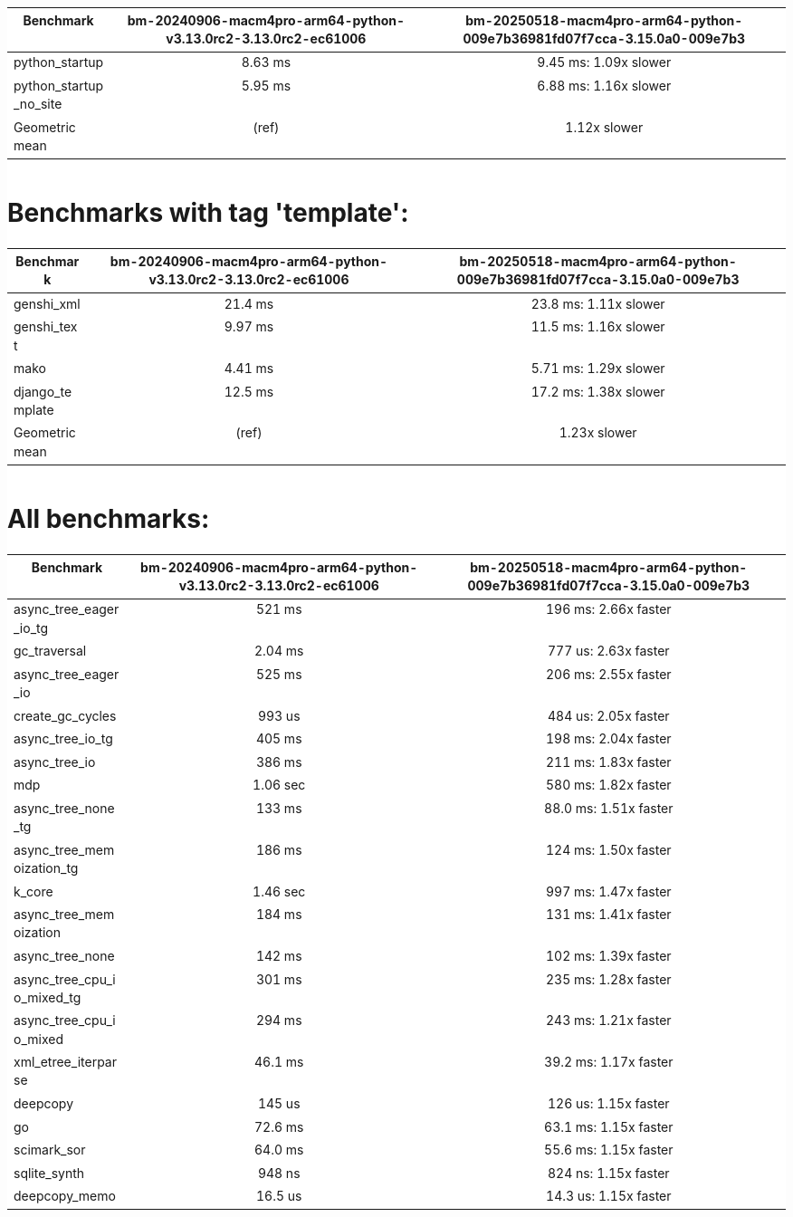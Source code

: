 | Benchmark              | bm-20240906-macm4pro-arm64-python-v3.13.0rc2-3.13.0rc2-ec61006 | bm-20250518-macm4pro-arm64-python-009e7b36981fd07f7cca-3.15.0a0-009e7b3 |
|------------------------|:--------------------------------------------------------------:|:-----------------------------------------------------------------------:|
| python_startup         | 8.63 ms                                                        | 9.45 ms: 1.09x slower                                                   |
| python_startup_no_site | 5.95 ms                                                        | 6.88 ms: 1.16x slower                                                   |
| Geometric mean         | (ref)                                                          | 1.12x slower                                                            |

Benchmarks with tag 'template':
===============================

| Benchmark       | bm-20240906-macm4pro-arm64-python-v3.13.0rc2-3.13.0rc2-ec61006 | bm-20250518-macm4pro-arm64-python-009e7b36981fd07f7cca-3.15.0a0-009e7b3 |
|-----------------|:--------------------------------------------------------------:|:-----------------------------------------------------------------------:|
| genshi_xml      | 21.4 ms                                                        | 23.8 ms: 1.11x slower                                                   |
| genshi_text     | 9.97 ms                                                        | 11.5 ms: 1.16x slower                                                   |
| mako            | 4.41 ms                                                        | 5.71 ms: 1.29x slower                                                   |
| django_template | 12.5 ms                                                        | 17.2 ms: 1.38x slower                                                   |
| Geometric mean  | (ref)                                                          | 1.23x slower                                                            |

All benchmarks:
===============

| Benchmark                        | bm-20240906-macm4pro-arm64-python-v3.13.0rc2-3.13.0rc2-ec61006 | bm-20250518-macm4pro-arm64-python-009e7b36981fd07f7cca-3.15.0a0-009e7b3 |
|----------------------------------|:--------------------------------------------------------------:|:-----------------------------------------------------------------------:|
| async_tree_eager_io_tg           | 521 ms                                                         | 196 ms: 2.66x faster                                                    |
| gc_traversal                     | 2.04 ms                                                        | 777 us: 2.63x faster                                                    |
| async_tree_eager_io              | 525 ms                                                         | 206 ms: 2.55x faster                                                    |
| create_gc_cycles                 | 993 us                                                         | 484 us: 2.05x faster                                                    |
| async_tree_io_tg                 | 405 ms                                                         | 198 ms: 2.04x faster                                                    |
| async_tree_io                    | 386 ms                                                         | 211 ms: 1.83x faster                                                    |
| mdp                              | 1.06 sec                                                       | 580 ms: 1.82x faster                                                    |
| async_tree_none_tg               | 133 ms                                                         | 88.0 ms: 1.51x faster                                                   |
| async_tree_memoization_tg        | 186 ms                                                         | 124 ms: 1.50x faster                                                    |
| k_core                           | 1.46 sec                                                       | 997 ms: 1.47x faster                                                    |
| async_tree_memoization           | 184 ms                                                         | 131 ms: 1.41x faster                                                    |
| async_tree_none                  | 142 ms                                                         | 102 ms: 1.39x faster                                                    |
| async_tree_cpu_io_mixed_tg       | 301 ms                                                         | 235 ms: 1.28x faster                                                    |
| async_tree_cpu_io_mixed          | 294 ms                                                         | 243 ms: 1.21x faster                                                    |
| xml_etree_iterparse              | 46.1 ms                                                        | 39.2 ms: 1.17x faster                                                   |
| deepcopy                         | 145 us                                                         | 126 us: 1.15x faster                                                    |
| go                               | 72.6 ms                                                        | 63.1 ms: 1.15x faster                                                   |
| scimark_sor                      | 64.0 ms                                                        | 55.6 ms: 1.15x faster                                                   |
| sqlite_synth                     | 948 ns                                                         | 824 ns: 1.15x faster                                                    |
| deepcopy_memo                    | 16.5 us                                                        | 14.3 us: 1.15x faster                                                   |